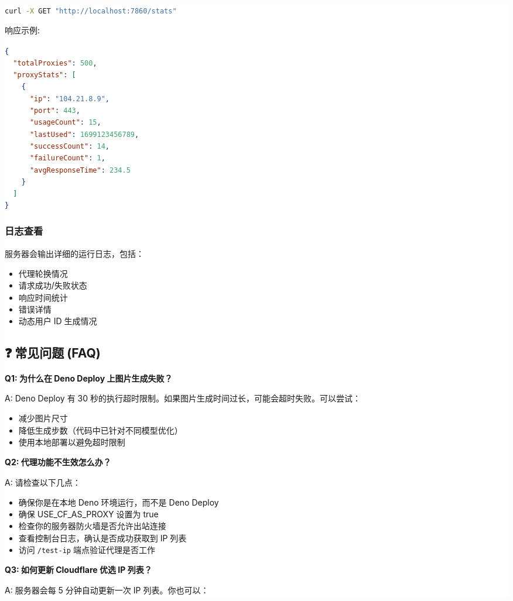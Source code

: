 ```bash
curl -X GET "http://localhost:7860/stats"
```

响应示例:

```json
{
  "totalProxies": 500,
  "proxyStats": [
    {
      "ip": "104.21.8.9",
      "port": 443,
      "usageCount": 15,
      "lastUsed": 1699123456789,
      "successCount": 14,
      "failureCount": 1,
      "avgResponseTime": 234.5
    }
  ]
}
```

### 日志查看

服务器会输出详细的运行日志，包括：

- 代理轮换情况
- 请求成功/失败状态
- 响应时间统计
- 错误详情
- 动态用户 ID 生成情况

## ❓ 常见问题 (FAQ)

**Q1: 为什么在 Deno Deploy 上图片生成失败？**

A: Deno Deploy 有 30 秒的执行超时限制。如果图片生成时间过长，可能会超时失败。可以尝试：

- 减少图片尺寸
- 降低生成步数（代码中已针对不同模型优化）
- 使用本地部署以避免超时限制

**Q2: 代理功能不生效怎么办？**

A: 请检查以下几点：

- 确保你是在本地 Deno 环境运行，而不是 Deno Deploy
- 确保 USE_CF_AS_PROXY 设置为 true
- 检查你的服务器防火墙是否允许出站连接
- 查看控制台日志，确认是否成功获取到 IP 列表
- 访问 `/test-ip` 端点验证代理是否工作

**Q3: 如何更新 Cloudflare 优选 IP 列表？**

A: 服务器会每 5 分钟自动更新一次 IP 列表。你也可以：
